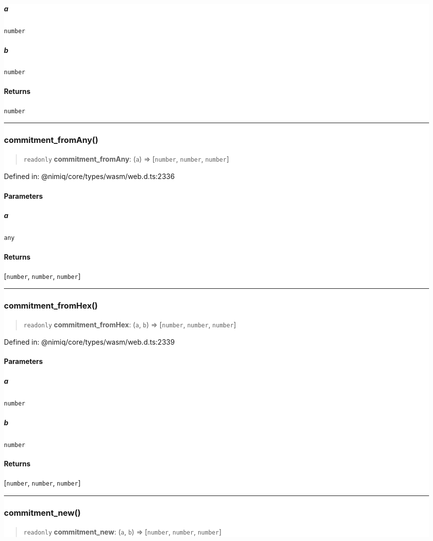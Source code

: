 ##### a

`number`

##### b

`number`

#### Returns

`number`

***

### commitment\_fromAny()

> `readonly` **commitment\_fromAny**: (`a`) => \[`number`, `number`, `number`\]

Defined in: @nimiq/core/types/wasm/web.d.ts:2336

#### Parameters

##### a

`any`

#### Returns

\[`number`, `number`, `number`\]

***

### commitment\_fromHex()

> `readonly` **commitment\_fromHex**: (`a`, `b`) => \[`number`, `number`, `number`\]

Defined in: @nimiq/core/types/wasm/web.d.ts:2339

#### Parameters

##### a

`number`

##### b

`number`

#### Returns

\[`number`, `number`, `number`\]

***

### commitment\_new()

> `readonly` **commitment\_new**: (`a`, `b`) => \[`number`, `number`, `number`\]
